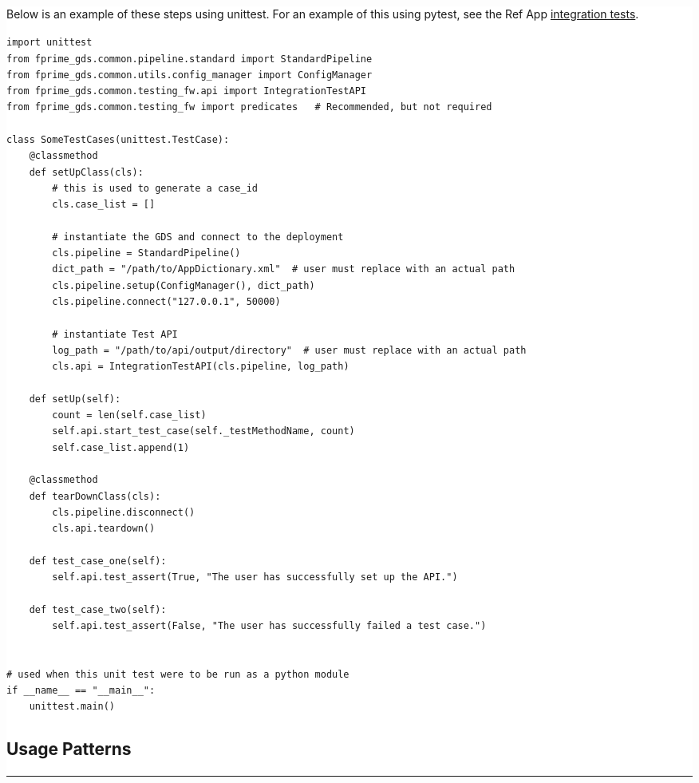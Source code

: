 Below is an example of these steps using unittest. For an example of this using pytest, see the Ref App [integration tests](../../../../Ref/test/int/ref_integration_test.py).

~~~~{.python}
import unittest
from fprime_gds.common.pipeline.standard import StandardPipeline
from fprime_gds.common.utils.config_manager import ConfigManager
from fprime_gds.common.testing_fw.api import IntegrationTestAPI
from fprime_gds.common.testing_fw import predicates   # Recommended, but not required

class SomeTestCases(unittest.TestCase):
    @classmethod
    def setUpClass(cls):
        # this is used to generate a case_id
        cls.case_list = []

        # instantiate the GDS and connect to the deployment
        cls.pipeline = StandardPipeline()
        dict_path = "/path/to/AppDictionary.xml"  # user must replace with an actual path
        cls.pipeline.setup(ConfigManager(), dict_path)
        cls.pipeline.connect("127.0.0.1", 50000)

        # instantiate Test API
        log_path = "/path/to/api/output/directory"  # user must replace with an actual path
        cls.api = IntegrationTestAPI(cls.pipeline, log_path)

    def setUp(self):
        count = len(self.case_list)
        self.api.start_test_case(self._testMethodName, count)
        self.case_list.append(1)

    @classmethod
    def tearDownClass(cls):
        cls.pipeline.disconnect()
        cls.api.teardown()

    def test_case_one(self):
        self.api.test_assert(True, "The user has successfully set up the API.")

    def test_case_two(self):
        self.api.test_assert(False, "The user has successfully failed a test case.")


# used when this unit test were to be run as a python module
if __name__ == "__main__":
    unittest.main()
~~~~

## Usage Patterns

***
